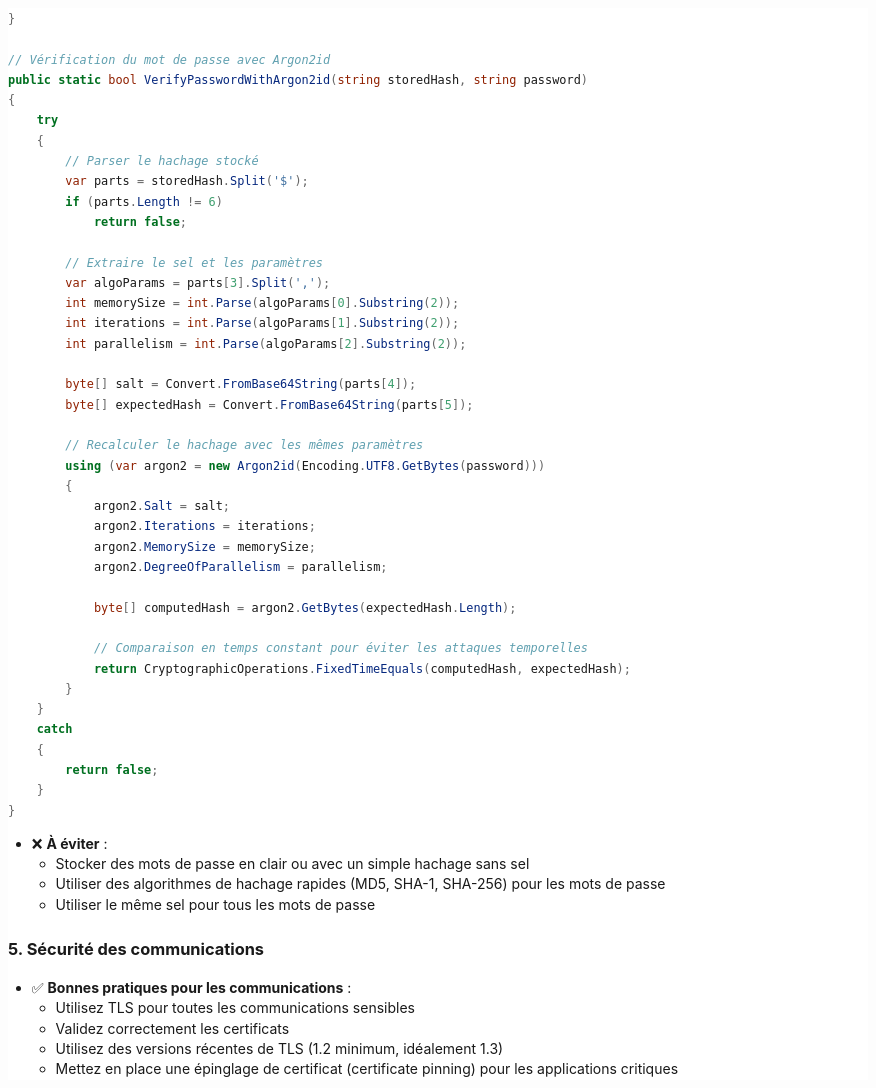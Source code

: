```csharp
}

// Vérification du mot de passe avec Argon2id
public static bool VerifyPasswordWithArgon2id(string storedHash, string password)
{
    try
    {
        // Parser le hachage stocké
        var parts = storedHash.Split('$');
        if (parts.Length != 6)
            return false;

        // Extraire le sel et les paramètres
        var algoParams = parts[3].Split(',');
        int memorySize = int.Parse(algoParams[0].Substring(2));
        int iterations = int.Parse(algoParams[1].Substring(2));
        int parallelism = int.Parse(algoParams[2].Substring(2));

        byte[] salt = Convert.FromBase64String(parts[4]);
        byte[] expectedHash = Convert.FromBase64String(parts[5]);

        // Recalculer le hachage avec les mêmes paramètres
        using (var argon2 = new Argon2id(Encoding.UTF8.GetBytes(password)))
        {
            argon2.Salt = salt;
            argon2.Iterations = iterations;
            argon2.MemorySize = memorySize;
            argon2.DegreeOfParallelism = parallelism;

            byte[] computedHash = argon2.GetBytes(expectedHash.Length);

            // Comparaison en temps constant pour éviter les attaques temporelles
            return CryptographicOperations.FixedTimeEquals(computedHash, expectedHash);
        }
    }
    catch
    {
        return false;
    }
}
```

- ❌ **À éviter** :
  - Stocker des mots de passe en clair ou avec un simple hachage sans sel
  - Utiliser des algorithmes de hachage rapides (MD5, SHA-1, SHA-256) pour les mots de passe
  - Utiliser le même sel pour tous les mots de passe

### 5. Sécurité des communications

- ✅ **Bonnes pratiques pour les communications** :
  - Utilisez TLS pour toutes les communications sensibles
  - Validez correctement les certificats
  - Utilisez des versions récentes de TLS (1.2 minimum, idéalement 1.3)
  - Mettez en place une épinglage de certificat (certificate pinning) pour les applications critiques
